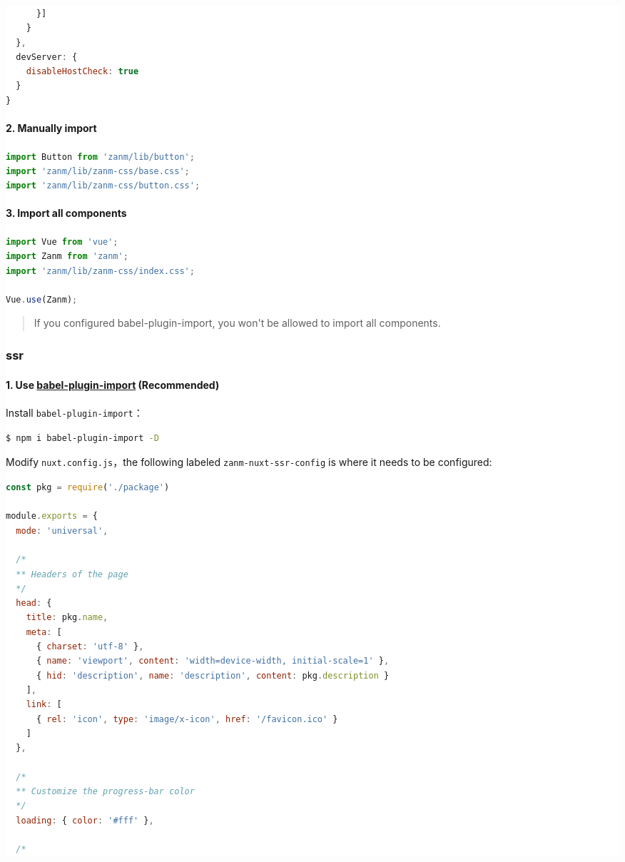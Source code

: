 ```js
      }]
    }
  },
  devServer: {
    disableHostCheck: true
  }
}
```

#### 2. Manually import

```js
import Button from 'zanm/lib/button';
import 'zanm/lib/zanm-css/base.css';
import 'zanm/lib/zanm-css/button.css';
```
 
#### 3. Import all components

```js
import Vue from 'vue';
import Zanm from 'zanm';
import 'zanm/lib/zanm-css/index.css';

Vue.use(Zanm);
```

> If you configured babel-plugin-import, you won't be allowed to import all components.

### ssr
#### 1. Use [babel-plugin-import](https://github.com/ant-design/babel-plugin-import) (Recommended)
Install `babel-plugin-import`：
``` bash
$ npm i babel-plugin-import -D
```
Modify `nuxt.config.js`，the following labeled `zanm-nuxt-ssr-config` is where it needs to be configured:
``` js
const pkg = require('./package')

module.exports = {
  mode: 'universal',

  /*
  ** Headers of the page
  */
  head: {
    title: pkg.name,
    meta: [
      { charset: 'utf-8' },
      { name: 'viewport', content: 'width=device-width, initial-scale=1' },
      { hid: 'description', name: 'description', content: pkg.description }
    ],
    link: [
      { rel: 'icon', type: 'image/x-icon', href: '/favicon.ico' }
    ]
  },

  /*
  ** Customize the progress-bar color
  */
  loading: { color: '#fff' },

  /*
```